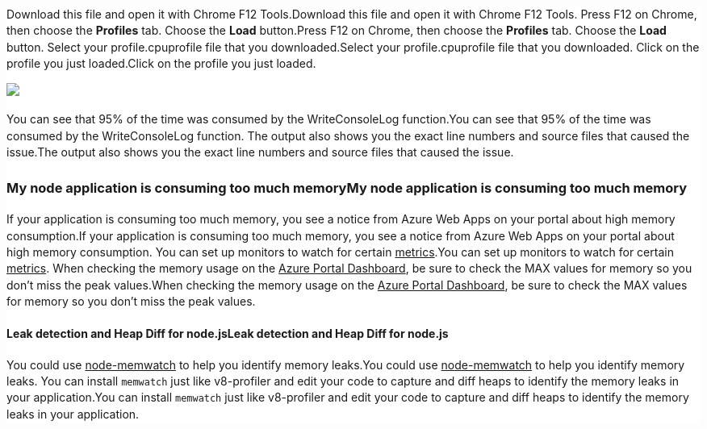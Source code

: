 <span data-ttu-id="7950c-219">Download this file and open it with Chrome F12 Tools.</span><span class="sxs-lookup"><span data-stu-id="7950c-219">Download this file and open it with Chrome F12 Tools.</span></span> <span data-ttu-id="7950c-220">Press F12 on Chrome, then choose the **Profiles** tab. Choose the **Load** button.</span><span class="sxs-lookup"><span data-stu-id="7950c-220">Press F12 on Chrome, then choose the **Profiles** tab. Choose the **Load** button.</span></span> <span data-ttu-id="7950c-221">Select your profile.cpuprofile file that you downloaded.</span><span class="sxs-lookup"><span data-stu-id="7950c-221">Select your profile.cpuprofile file that you downloaded.</span></span> <span data-ttu-id="7950c-222">Click on the profile you just loaded.</span><span class="sxs-lookup"><span data-stu-id="7950c-222">Click on the profile you just loaded.</span></span>

![](./media/app-service-web-nodejs-best-practices-and-troubleshoot-guide/chrome_tools_view.png)

<span data-ttu-id="7950c-223">You can see that 95% of the time was consumed by the WriteConsoleLog function.</span><span class="sxs-lookup"><span data-stu-id="7950c-223">You can see that 95% of the time was consumed by the WriteConsoleLog function.</span></span> <span data-ttu-id="7950c-224">The output also shows you the exact line numbers and source files that caused the issue.</span><span class="sxs-lookup"><span data-stu-id="7950c-224">The output also shows you the exact line numbers and source files that caused the issue.</span></span>

### <a name="my-node-application-is-consuming-too-much-memory"></a><span data-ttu-id="7950c-225">My node application is consuming too much memory</span><span class="sxs-lookup"><span data-stu-id="7950c-225">My node application is consuming too much memory</span></span>

<span data-ttu-id="7950c-226">If your application is consuming too much memory, you see a notice from Azure Web Apps on your portal about high memory consumption.</span><span class="sxs-lookup"><span data-stu-id="7950c-226">If your application is consuming too much memory, you see a notice from Azure Web Apps on your portal about high memory consumption.</span></span> <span data-ttu-id="7950c-227">You can set up monitors to watch for certain [metrics](web-sites-monitor.md).</span><span class="sxs-lookup"><span data-stu-id="7950c-227">You can set up monitors to watch for certain [metrics](web-sites-monitor.md).</span></span> <span data-ttu-id="7950c-228">When checking the memory usage on the [Azure Portal Dashboard](../application-insights/app-insights-web-monitor-performance.md), be sure to check the MAX values for memory so you don’t miss the peak values.</span><span class="sxs-lookup"><span data-stu-id="7950c-228">When checking the memory usage on the [Azure Portal Dashboard](../application-insights/app-insights-web-monitor-performance.md), be sure to check the MAX values for memory so you don’t miss the peak values.</span></span>

#### <a name="leak-detection-and-heap-diff-for-nodejs"></a><span data-ttu-id="7950c-229">Leak detection and Heap Diff for node.js</span><span class="sxs-lookup"><span data-stu-id="7950c-229">Leak detection and Heap Diff for node.js</span></span>

<span data-ttu-id="7950c-230">You could use [node-memwatch](https://github.com/lloyd/node-memwatch) to help you identify memory leaks.</span><span class="sxs-lookup"><span data-stu-id="7950c-230">You could use [node-memwatch](https://github.com/lloyd/node-memwatch) to help you identify memory leaks.</span></span>
<span data-ttu-id="7950c-231">You can install `memwatch` just like v8-profiler and edit your code to capture and diff heaps to identify the memory leaks in your application.</span><span class="sxs-lookup"><span data-stu-id="7950c-231">You can install `memwatch` just like v8-profiler and edit your code to capture and diff heaps to identify the memory leaks in your application.</span></span>

